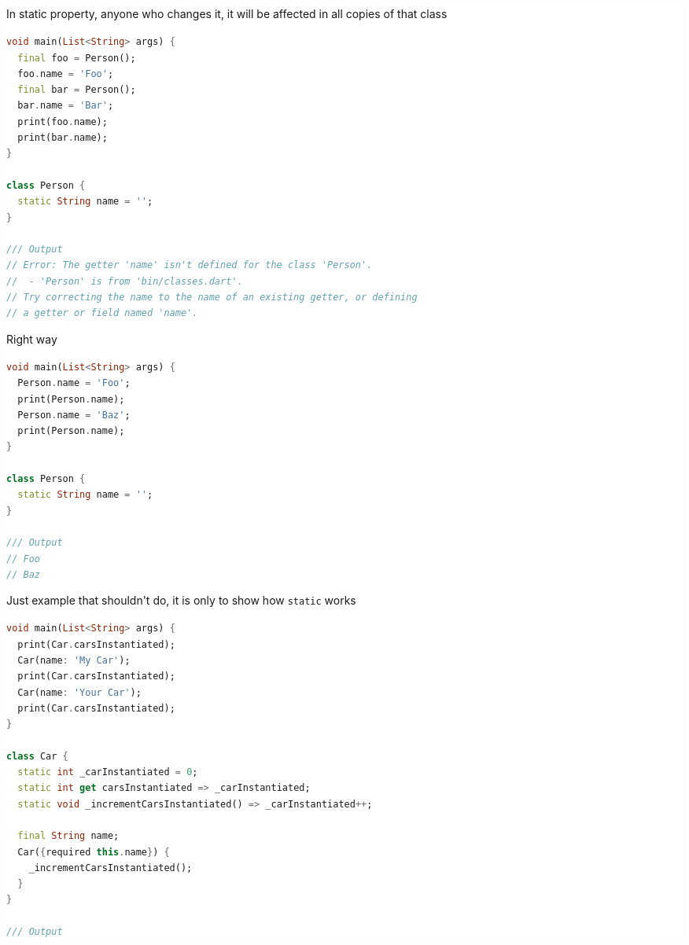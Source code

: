 
In static property, anyone who changes it, it will be affected in all copies
of that class

```dart
void main(List<String> args) {
  final foo = Person();
  foo.name = 'Foo';
  final bar = Person();
  bar.name = 'Bar';
  print(foo.name);
  print(bar.name);
}

class Person {
  static String name = '';
}

/// Output
// Error: The getter 'name' isn't defined for the class 'Person'.
//  - 'Person' is from 'bin/classes.dart'.
// Try correcting the name to the name of an existing getter, or defining 
// a getter or field named 'name'.
```

Right way

```dart
void main(List<String> args) {
  Person.name = 'Foo';
  print(Person.name);
  Person.name = 'Baz';
  print(Person.name);
}

class Person {
  static String name = '';
}

/// Output
// Foo
// Baz
```

Just example that shouldn't do, it is only to show how `static` works

```dart
void main(List<String> args) {
  print(Car.carsInstantiated);
  Car(name: 'My Car');
  print(Car.carsInstantiated);
  Car(name: 'Your Car');
  print(Car.carsInstantiated);
}

class Car {
  static int _carInstantiated = 0;
  static int get carsInstantiated => _carInstantiated;
  static void _incrementCarsInstantiated() => _carInstantiated++;

  final String name;
  Car({required this.name}) {
    _incrementCarsInstantiated();
  }
}

/// Output
```